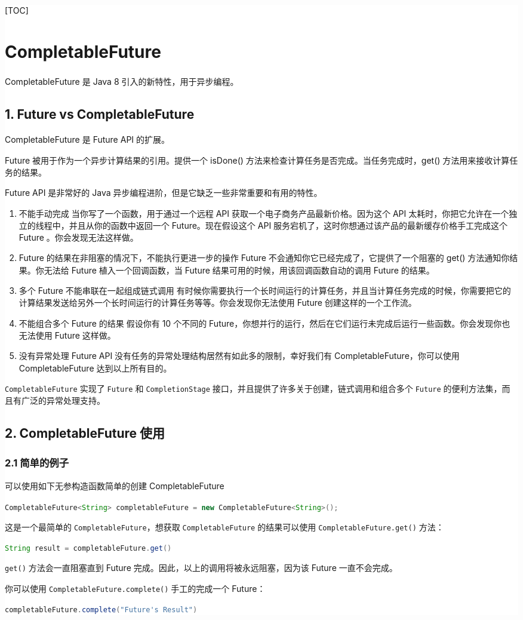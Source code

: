 [TOC]

# CompletableFuture

CompletableFuture 是 Java 8 引入的新特性，用于异步编程。

## 1. Future vs CompletableFuture

CompletableFuture 是 Future API 的扩展。

Future 被用于作为一个异步计算结果的引用。提供一个 isDone() 方法来检查计算任务是否完成。当任务完成时，get() 方法用来接收计算任务的结果。

Future API 是非常好的 Java 异步编程进阶，但是它缺乏一些非常重要和有用的特性。

1. 不能手动完成
   当你写了一个函数，用于通过一个远程 API 获取一个电子商务产品最新价格。因为这个 API 太耗时，你把它允许在一个独立的线程中，并且从你的函数中返回一个 Future。现在假设这个 API 服务宕机了，这时你想通过该产品的最新缓存价格手工完成这个 Future 。你会发现无法这样做。

2. Future 的结果在非阻塞的情况下，不能执行更进一步的操作
   Future 不会通知你它已经完成了，它提供了一个阻塞的 get() 方法通知你结果。你无法给 Future 植入一个回调函数，当 Future 结果可用的时候，用该回调函数自动的调用 Future 的结果。

3. 多个 Future 不能串联在一起组成链式调用
   有时候你需要执行一个长时间运行的计算任务，并且当计算任务完成的时候，你需要把它的计算结果发送给另外一个长时间运行的计算任务等等。你会发现你无法使用 Future 创建这样的一个工作流。

4. 不能组合多个 Future 的结果
   假设你有 10 个不同的 Future，你想并行的运行，然后在它们运行未完成后运行一些函数。你会发现你也无法使用 Future 这样做。

5. 没有异常处理
   Future API 没有任务的异常处理结构居然有如此多的限制，幸好我们有 CompletableFuture，你可以使用 CompletableFuture 达到以上所有目的。

`CompletableFuture` 实现了 `Future` 和 `CompletionStage` 接口，并且提供了许多关于创建，链式调用和组合多个 `Future` 的便利方法集，而且有广泛的异常处理支持。

## 2. CompletableFuture 使用

### 2.1 简单的例子

可以使用如下无参构造函数简单的创建 CompletableFuture

```java
CompletableFuture<String> completableFuture = new CompletableFuture<String>();
```

这是一个最简单的 `CompletableFuture`，想获取 `CompletableFuture` 的结果可以使用 `CompletableFuture.get()` 方法：

```java
String result = completableFuture.get()
```

`get()` 方法会一直阻塞直到 Future 完成。因此，以上的调用将被永远阻塞，因为该 Future 一直不会完成。

你可以使用 `CompletableFuture.complete()` 手工的完成一个 Future：

```java
completableFuture.complete("Future's Result")
```
